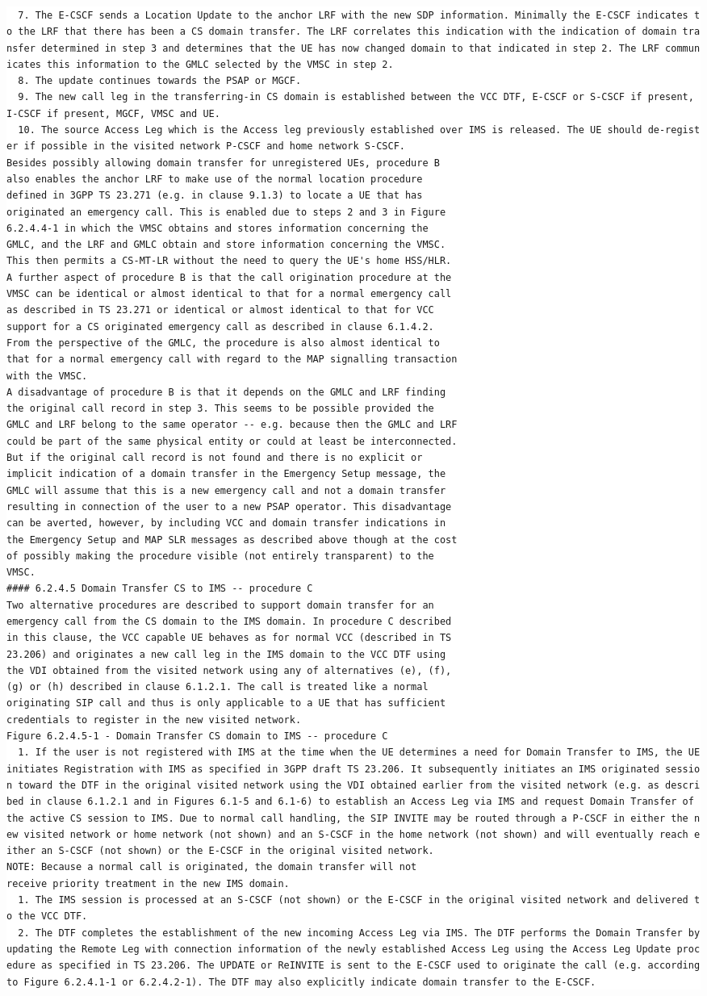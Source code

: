 ```{=html}
  7. The E-CSCF sends a Location Update to the anchor LRF with the new SDP information. Minimally the E-CSCF indicates to the LRF that there has been a CS domain transfer. The LRF correlates this indication with the indication of domain transfer determined in step 3 and determines that the UE has now changed domain to that indicated in step 2. The LRF communicates this information to the GMLC selected by the VMSC in step 2.
  8. The update continues towards the PSAP or MGCF.
  9. The new call leg in the transferring-in CS domain is established between the VCC DTF, E-CSCF or S-CSCF if present, I-CSCF if present, MGCF, VMSC and UE.
  10. The source Access Leg which is the Access leg previously established over IMS is released. The UE should de-register if possible in the visited network P-CSCF and home network S-CSCF.
Besides possibly allowing domain transfer for unregistered UEs, procedure B
also enables the anchor LRF to make use of the normal location procedure
defined in 3GPP TS 23.271 (e.g. in clause 9.1.3) to locate a UE that has
originated an emergency call. This is enabled due to steps 2 and 3 in Figure
6.2.4.4-1 in which the VMSC obtains and stores information concerning the
GMLC, and the LRF and GMLC obtain and store information concerning the VMSC.
This then permits a CS-MT-LR without the need to query the UE's home HSS/HLR.
A further aspect of procedure B is that the call origination procedure at the
VMSC can be identical or almost identical to that for a normal emergency call
as described in TS 23.271 or identical or almost identical to that for VCC
support for a CS originated emergency call as described in clause 6.1.4.2.
From the perspective of the GMLC, the procedure is also almost identical to
that for a normal emergency call with regard to the MAP signalling transaction
with the VMSC.
A disadvantage of procedure B is that it depends on the GMLC and LRF finding
the original call record in step 3. This seems to be possible provided the
GMLC and LRF belong to the same operator -- e.g. because then the GMLC and LRF
could be part of the same physical entity or could at least be interconnected.
But if the original call record is not found and there is no explicit or
implicit indication of a domain transfer in the Emergency Setup message, the
GMLC will assume that this is a new emergency call and not a domain transfer
resulting in connection of the user to a new PSAP operator. This disadvantage
can be averted, however, by including VCC and domain transfer indications in
the Emergency Setup and MAP SLR messages as described above though at the cost
of possibly making the procedure visible (not entirely transparent) to the
VMSC.
#### 6.2.4.5 Domain Transfer CS to IMS -- procedure C
Two alternative procedures are described to support domain transfer for an
emergency call from the CS domain to the IMS domain. In procedure C described
in this clause, the VCC capable UE behaves as for normal VCC (described in TS
23.206) and originates a new call leg in the IMS domain to the VCC DTF using
the VDI obtained from the visited network using any of alternatives (e), (f),
(g) or (h) described in clause 6.1.2.1. The call is treated like a normal
originating SIP call and thus is only applicable to a UE that has sufficient
credentials to register in the new visited network.
Figure 6.2.4.5-1 - Domain Transfer CS domain to IMS -- procedure C
  1. If the user is not registered with IMS at the time when the UE determines a need for Domain Transfer to IMS, the UE initiates Registration with IMS as specified in 3GPP draft TS 23.206. It subsequently initiates an IMS originated session toward the DTF in the original visited network using the VDI obtained earlier from the visited network (e.g. as described in clause 6.1.2.1 and in Figures 6.1-5 and 6.1-6) to establish an Access Leg via IMS and request Domain Transfer of the active CS session to IMS. Due to normal call handling, the SIP INVITE may be routed through a P-CSCF in either the new visited network or home network (not shown) and an S-CSCF in the home network (not shown) and will eventually reach either an S-CSCF (not shown) or the E-CSCF in the original visited network.
NOTE: Because a normal call is originated, the domain transfer will not
receive priority treatment in the new IMS domain.
  1. The IMS session is processed at an S-CSCF (not shown) or the E-CSCF in the original visited network and delivered to the VCC DTF.
  2. The DTF completes the establishment of the new incoming Access Leg via IMS. The DTF performs the Domain Transfer by updating the Remote Leg with connection information of the newly established Access Leg using the Access Leg Update procedure as specified in TS 23.206. The UPDATE or ReINVITE is sent to the E-CSCF used to originate the call (e.g. according to Figure 6.2.4.1-1 or 6.2.4.2-1). The DTF may also explicitly indicate domain transfer to the E-CSCF.
```